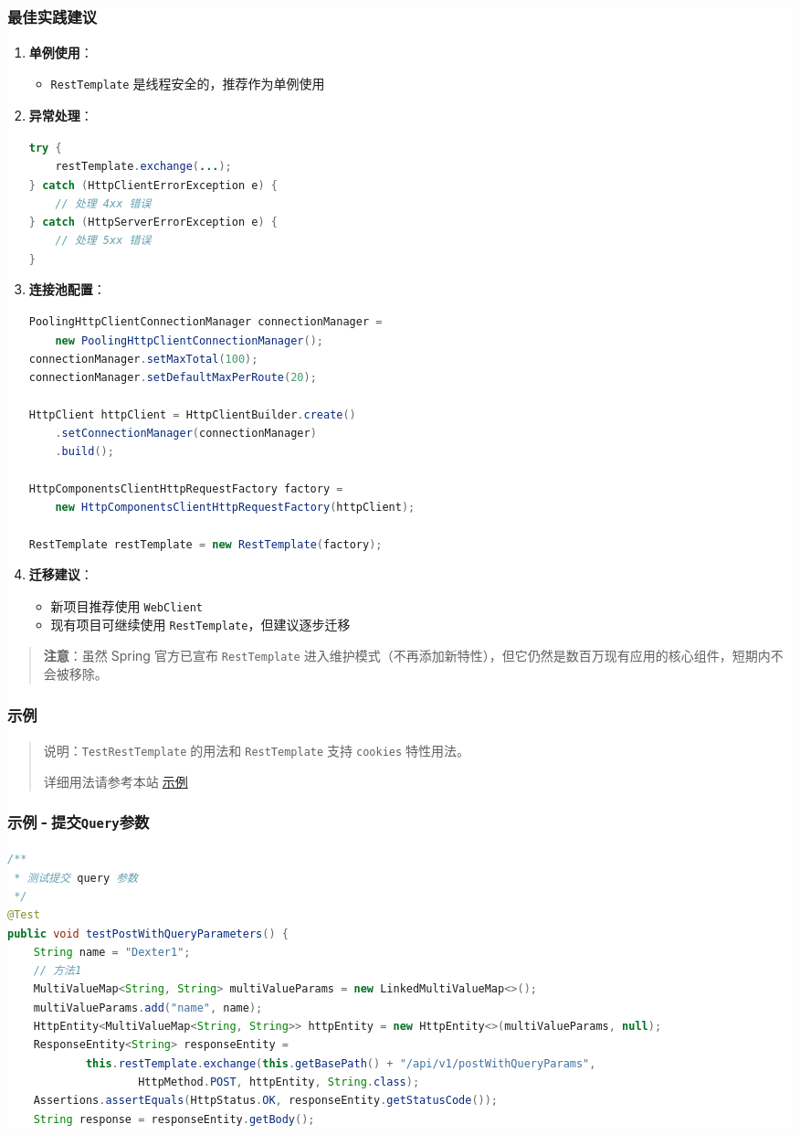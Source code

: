 ### 最佳实践建议

1. **单例使用**：
   
   - `RestTemplate` 是线程安全的，推荐作为单例使用
   
2. **异常处理**：
   ```java
   try {
       restTemplate.exchange(...);
   } catch (HttpClientErrorException e) {
       // 处理 4xx 错误
   } catch (HttpServerErrorException e) {
       // 处理 5xx 错误
   }
   ```

3. **连接池配置**：
   ```java
   PoolingHttpClientConnectionManager connectionManager = 
       new PoolingHttpClientConnectionManager();
   connectionManager.setMaxTotal(100);
   connectionManager.setDefaultMaxPerRoute(20);
   
   HttpClient httpClient = HttpClientBuilder.create()
       .setConnectionManager(connectionManager)
       .build();
   
   HttpComponentsClientHttpRequestFactory factory = 
       new HttpComponentsClientHttpRequestFactory(httpClient);
   
   RestTemplate restTemplate = new RestTemplate(factory);
   ```

4. **迁移建议**：
   - 新项目推荐使用 `WebClient`
   - 现有项目可继续使用 `RestTemplate`，但建议逐步迁移

> **注意**：虽然 Spring 官方已宣布 `RestTemplate` 进入维护模式（不再添加新特性），但它仍然是数百万现有应用的核心组件，短期内不会被移除。

### 示例

>说明：`TestRestTemplate` 的用法和 `RestTemplate` 支持 `cookies` 特性用法。
>
>详细用法请参考本站 [示例](https://gitee.com/dexterleslie/demonstration/tree/main/demo-spring-boot/demo-spring-boot-resttemplate)



### 示例 - 提交`Query`参数

```java
/**
 * 测试提交 query 参数
 */
@Test
public void testPostWithQueryParameters() {
    String name = "Dexter1";
    // 方法1
    MultiValueMap<String, String> multiValueParams = new LinkedMultiValueMap<>();
    multiValueParams.add("name", name);
    HttpEntity<MultiValueMap<String, String>> httpEntity = new HttpEntity<>(multiValueParams, null);
    ResponseEntity<String> responseEntity =
            this.restTemplate.exchange(this.getBasePath() + "/api/v1/postWithQueryParams",
                    HttpMethod.POST, httpEntity, String.class);
    Assertions.assertEquals(HttpStatus.OK, responseEntity.getStatusCode());
    String response = responseEntity.getBody();
```